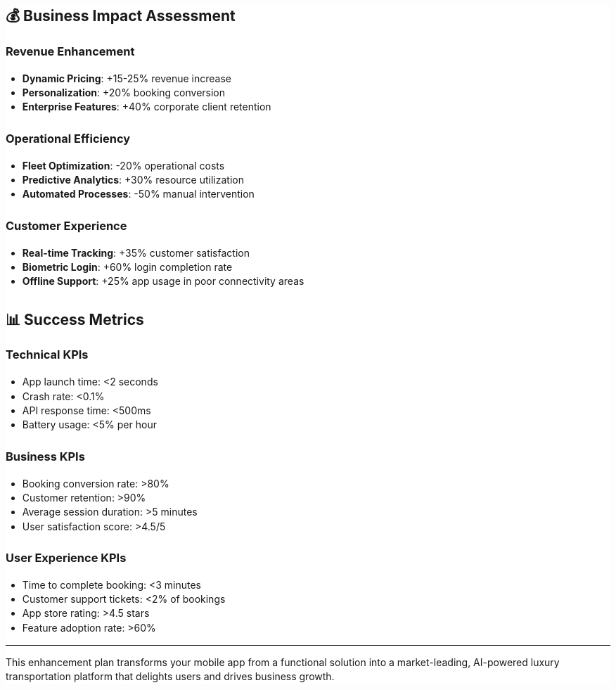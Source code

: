 ## 💰 Business Impact Assessment

### Revenue Enhancement
- **Dynamic Pricing**: +15-25% revenue increase
- **Personalization**: +20% booking conversion
- **Enterprise Features**: +40% corporate client retention

### Operational Efficiency
- **Fleet Optimization**: -20% operational costs
- **Predictive Analytics**: +30% resource utilization
- **Automated Processes**: -50% manual intervention

### Customer Experience
- **Real-time Tracking**: +35% customer satisfaction
- **Biometric Login**: +60% login completion rate
- **Offline Support**: +25% app usage in poor connectivity areas

## 📊 Success Metrics

### Technical KPIs
- App launch time: <2 seconds
- Crash rate: <0.1%
- API response time: <500ms
- Battery usage: <5% per hour

### Business KPIs
- Booking conversion rate: >80%
- Customer retention: >90%
- Average session duration: >5 minutes
- User satisfaction score: >4.5/5

### User Experience KPIs
- Time to complete booking: <3 minutes
- Customer support tickets: <2% of bookings
- App store rating: >4.5 stars
- Feature adoption rate: >60%

---

This enhancement plan transforms your mobile app from a functional solution into a market-leading, AI-powered luxury transportation platform that delights users and drives business growth.